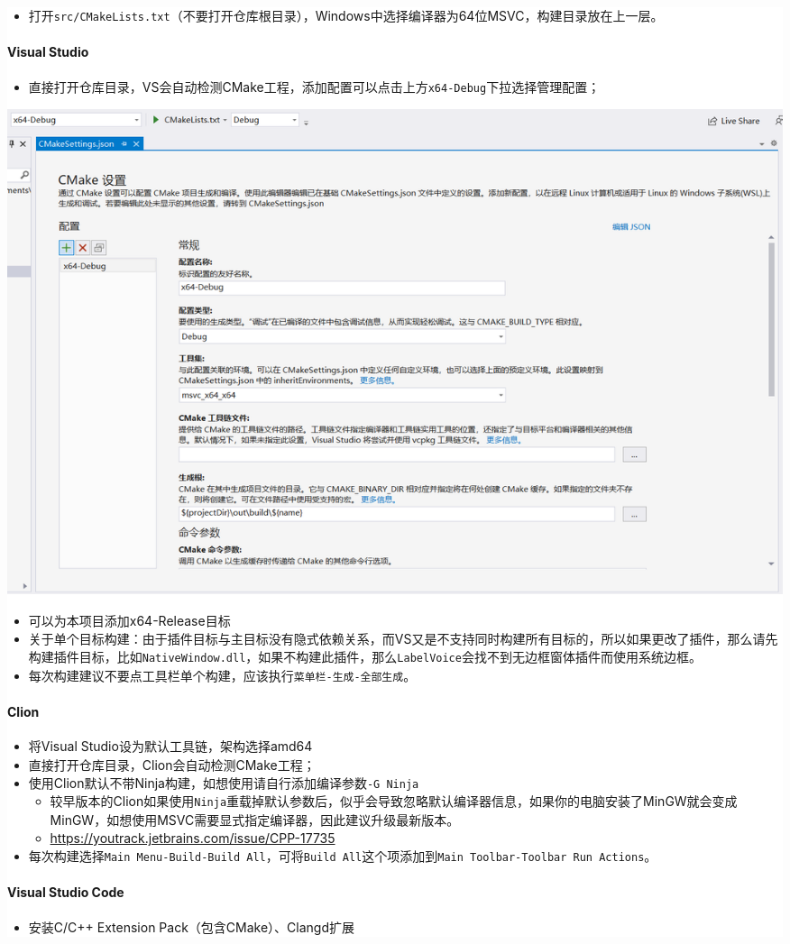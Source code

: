 + 打开`src/CMakeLists.txt`（不要打开仓库根目录），Windows中选择编译器为64位MSVC，构建目录放在上一层。


#### Visual Studio

+ 直接打开仓库目录，VS会自动检测CMake工程，添加配置可以点击上方`x64-Debug`下拉选择管理配置；

![](./images/image2.png)

+ 可以为本项目添加x64-Release目标
+ 关于单个目标构建：由于插件目标与主目标没有隐式依赖关系，而VS又是不支持同时构建所有目标的，所以如果更改了插件，那么请先构建插件目标，比如`NativeWindow.dll`，如果不构建此插件，那么`LabelVoice`会找不到无边框窗体插件而使用系统边框。
+ 每次构建建议不要点工具栏单个构建，应该执行`菜单栏-生成-全部生成`。

#### Clion

+ 将Visual Studio设为默认工具链，架构选择amd64
+ 直接打开仓库目录，Clion会自动检测CMake工程；
+ 使用Clion默认不带Ninja构建，如想使用请自行添加编译参数`-G Ninja`
    + 较早版本的Clion如果使用`Ninja`重载掉默认参数后，似乎会导致忽略默认编译器信息，如果你的电脑安装了MinGW就会变成MinGW，如想使用MSVC需要显式指定编译器，因此建议升级最新版本。
    + https://youtrack.jetbrains.com/issue/CPP-17735
+ 每次构建选择`Main Menu-Build-Build All`，可将`Build All`这个项添加到`Main Toolbar-Toolbar Run Actions`。

#### Visual Studio Code

+ 安装C/C++ Extension Pack（包含CMake）、Clangd扩展
